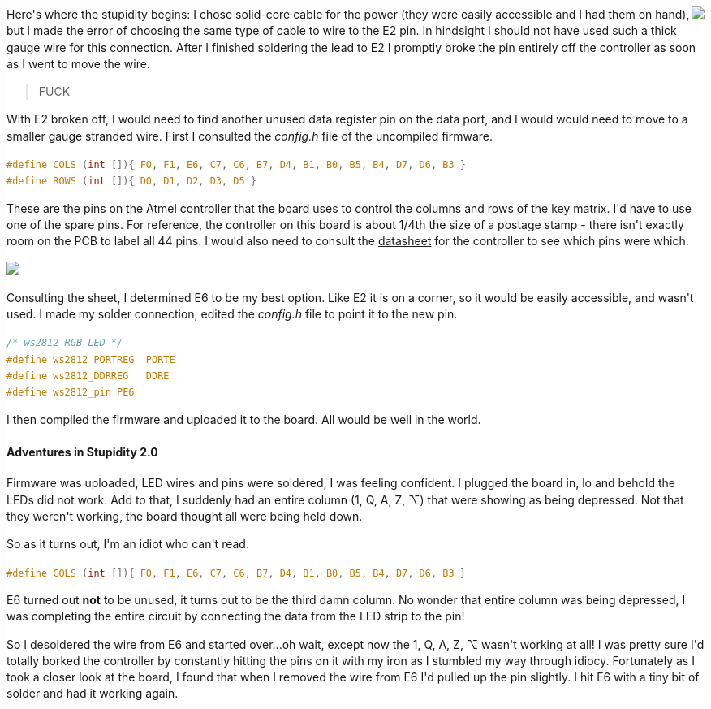 <img align="right" src="http://imgur.com/aVVTqDG.jpg">Here's where the stupidity begins: I chose solid-core cable for the power (they were easily accessible and I had them on hand), but I made the error of choosing the same type of cable to wire to the E2 pin. In hindsight I should not have used such a thick gauge wire for this connection. After I finished soldering the lead to E2 I promptly broke the pin entirely off the controller as soon as I went to move the wire.

> FUCK

With E2 broken off, I would need to find another unused data register pin on the data port, and I would would need to move to a smaller gauge stranded wire. First I consulted the _config.h_ file of the uncompiled firmware.

```h
#define COLS (int []){ F0, F1, E6, C7, C6, B7, D4, B1, B0, B5, B4, D7, D6, B3 }
#define ROWS (int []){ D0, D1, D2, D3, D5 }
```

These are the pins on the [Atmel](http://www.atmel.com/devices/atmega32u4.aspx?tab=documents) controller that the board uses to control the columns and rows of the key matrix. I'd have to use one of the spare pins. For reference, the controller on this board is about 1/4th the size of a postage stamp - there isn't exactly room on the PCB to label all 44 pins. I would also need to consult the [datasheet](http://www.atmel.com/Images/Atmel-7766-8-bit-AVR-ATmega16U4-32U4_Datasheet.pdf) for the controller to see which pins were which.

![](http://imgur.com/8Y1YP3y.jpg)

Consulting the sheet, I determined E6 to be my best option. Like E2 it is on a corner, so it would be easily accessible, and wasn't used. I made my solder connection, edited the _config.h_ file to point it to the new pin.

```h
/* ws2812 RGB LED */
#define ws2812_PORTREG  PORTE
#define ws2812_DDRREG   DDRE
#define ws2812_pin PE6
```
I then compiled the firmware and uploaded it to the board. All would be well in the world.

#### Adventures in Stupidity 2.0

Firmware was uploaded, LED wires and pins were soldered, I was feeling confident. I plugged the board in, lo and behold the LEDs did not work. Add to that, I suddenly had an entire column (1, Q, A, Z, ⌥) that were showing as being depressed. Not that they weren't working, the board thought all were being held down.

So as it turns out, I'm an idiot who can't read.

```h
#define COLS (int []){ F0, F1, E6, C7, C6, B7, D4, B1, B0, B5, B4, D7, D6, B3 }
```

E6 turned out **not** to be unused, it turns out to be the third damn column. No wonder that entire column was being depressed, I was completing the entire circuit by connecting the data from the LED strip to the pin!

So I desoldered the wire from E6 and started over...oh wait, except now the 1, Q, A, Z, ⌥ wasn't working at all! I was pretty sure I'd totally borked the controller by constantly hitting the pins on it with my iron as I stumbled my way through idiocy. Fortunately as I took a closer look at the board, I found that when I removed the wire from E6 I'd pulled up the pin slightly. I hit E6 with a tiny bit of solder and had it working again.
